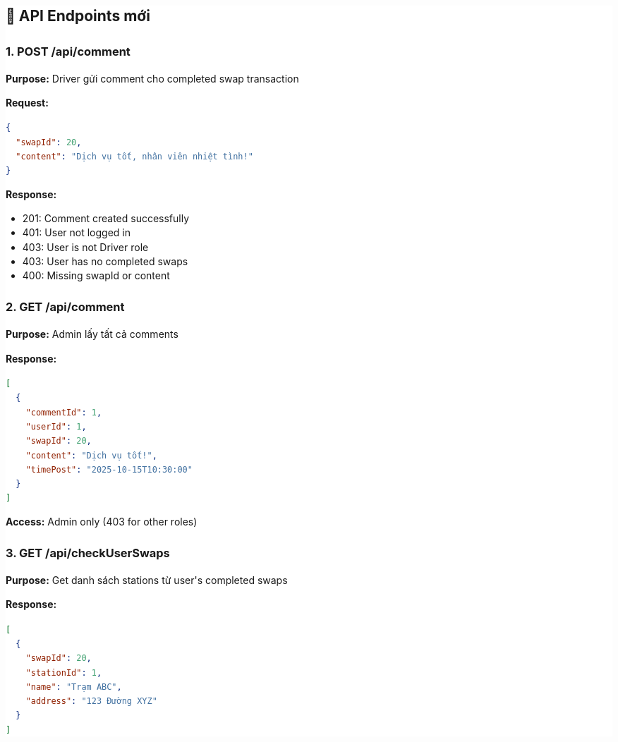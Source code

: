 ## 🔄 API Endpoints mới

### 1. POST /api/comment
**Purpose:** Driver gửi comment cho completed swap transaction

**Request:**
```json
{
  "swapId": 20,
  "content": "Dịch vụ tốt, nhân viên nhiệt tình!"
}
```

**Response:**
- 201: Comment created successfully
- 401: User not logged in
- 403: User is not Driver role
- 403: User has no completed swaps
- 400: Missing swapId or content

### 2. GET /api/comment
**Purpose:** Admin lấy tất cả comments

**Response:**
```json
[
  {
    "commentId": 1,
    "userId": 1,
    "swapId": 20,
    "content": "Dịch vụ tốt!",
    "timePost": "2025-10-15T10:30:00"
  }
]
```

**Access:** Admin only (403 for other roles)

### 3. GET /api/checkUserSwaps
**Purpose:** Get danh sách stations từ user's completed swaps

**Response:**
```json
[
  {
    "swapId": 20,
    "stationId": 1,
    "name": "Trạm ABC",
    "address": "123 Đường XYZ"
  }
]
```
